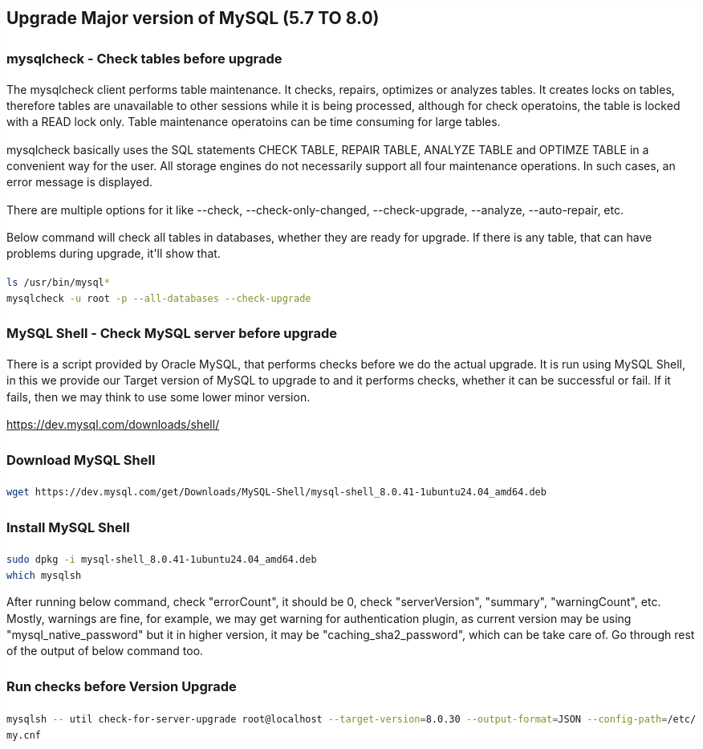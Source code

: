 ## Upgrade Major version of MySQL (5.7 TO 8.0)

### mysqlcheck - Check tables before upgrade

The mysqlcheck client performs table maintenance. It checks, repairs, optimizes or analyzes tables.
It creates locks on tables, therefore tables are unavailable to other sessions while it is being processed, although for check operatoins, the table is locked with a READ lock only. Table maintenance operatoins can be time consuming for large tables. 

mysqlcheck basically uses the SQL statements CHECK TABLE, REPAIR TABLE, ANALYZE TABLE and OPTIMZE TABLE in a convenient way for the user. All storage engines do not necessarily support all four maintenance operations. In such cases, an error message is displayed. 

There are multiple options for it like --check, --check-only-changed, --check-upgrade, --analyze, --auto-repair, etc.

Below command will check all tables in databases, whether they are ready for upgrade. If there is any table, that can have problems during upgrade, it'll show that.

```sh
ls /usr/bin/mysql*
mysqlcheck -u root -p --all-databases --check-upgrade
```
### MySQL Shell - Check MySQL server before upgrade
There is a script provided by Oracle MySQL, that performs checks before we do the actual upgrade. It is run using MySQL Shell, in this we provide our Target version of MySQL to upgrade to and it performs checks, whether it can be successful or fail. If it fails, then we may think to use some lower minor version.

https://dev.mysql.com/downloads/shell/

### Download MySQL Shell
```sh
wget https://dev.mysql.com/get/Downloads/MySQL-Shell/mysql-shell_8.0.41-1ubuntu24.04_amd64.deb
```

### Install MySQL Shell
```sh
sudo dpkg -i mysql-shell_8.0.41-1ubuntu24.04_amd64.deb
which mysqlsh
```

After running below command, check "errorCount", it should be 0, check "serverVersion", "summary", "warningCount", etc. Mostly, warnings are fine, for example, we may get warning for authentication plugin, as current version may be using "mysql_native_password" but it in higher version, it may be "caching_sha2_password", which can be take care of.
Go through rest of the output of below command too.

### Run checks before Version Upgrade
```sh
mysqlsh -- util check-for-server-upgrade root@localhost --target-version=8.0.30 --output-format=JSON --config-path=/etc/my.cnf
```
